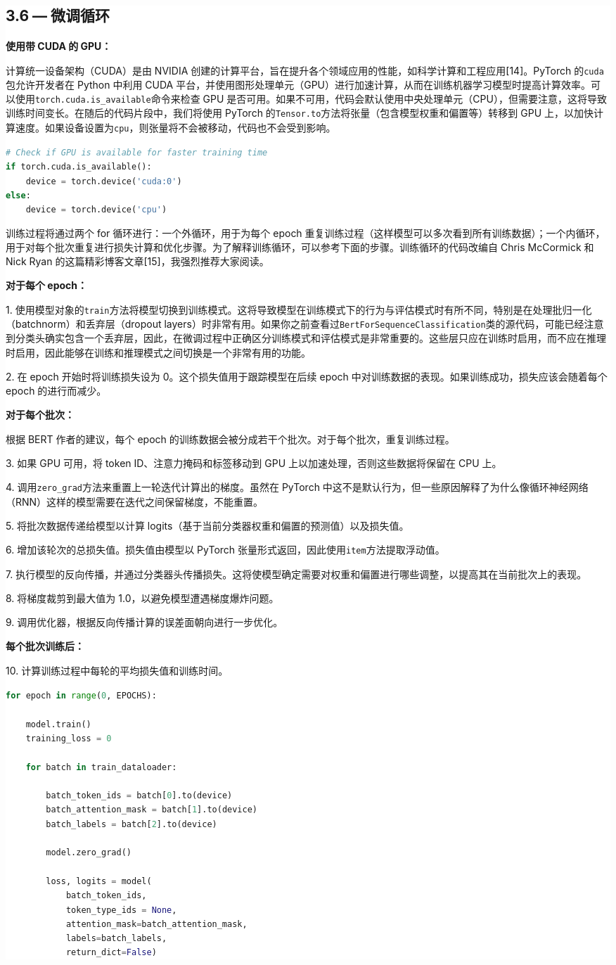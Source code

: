 ## **3.6 — 微调循环**

**使用带 CUDA 的 GPU：**

计算统一设备架构（CUDA）是由 NVIDIA 创建的计算平台，旨在提升各个领域应用的性能，如科学计算和工程应用[14]。PyTorch 的`cuda`包允许开发者在 Python 中利用 CUDA 平台，并使用图形处理单元（GPU）进行加速计算，从而在训练机器学习模型时提高计算效率。可以使用`torch.cuda.is_available`命令来检查 GPU 是否可用。如果不可用，代码会默认使用中央处理单元（CPU），但需要注意，这将导致训练时间变长。在随后的代码片段中，我们将使用 PyTorch 的`Tensor.to`方法将张量（包含模型权重和偏置等）转移到 GPU 上，以加快计算速度。如果设备设置为`cpu`，则张量将不会被移动，代码也不会受到影响。

```py
# Check if GPU is available for faster training time
if torch.cuda.is_available():
    device = torch.device('cuda:0')
else:
    device = torch.device('cpu')
```

训练过程将通过两个 for 循环进行：一个外循环，用于为每个 epoch 重复训练过程（这样模型可以多次看到所有训练数据）；一个内循环，用于对每个批次重复进行损失计算和优化步骤。为了解释训练循环，可以参考下面的步骤。训练循环的代码改编自 Chris McCormick 和 Nick Ryan 的这篇精彩博客文章[15]，我强烈推荐大家阅读。

**对于每个 epoch：**

1\. 使用模型对象的`train`方法将模型切换到训练模式。这将导致模型在训练模式下的行为与评估模式时有所不同，特别是在处理批归一化（batchnorm）和丢弃层（dropout layers）时非常有用。如果你之前查看过`BertForSequenceClassification`类的源代码，可能已经注意到分类头确实包含一个丢弃层，因此，在微调过程中正确区分训练模式和评估模式是非常重要的。这些层只应在训练时启用，而不应在推理时启用，因此能够在训练和推理模式之间切换是一个非常有用的功能。

2\. 在 epoch 开始时将训练损失设为 0。这个损失值用于跟踪模型在后续 epoch 中对训练数据的表现。如果训练成功，损失应该会随着每个 epoch 的进行而减少。

**对于每个批次：**

根据 BERT 作者的建议，每个 epoch 的训练数据会被分成若干个批次。对于每个批次，重复训练过程。

3\. 如果 GPU 可用，将 token ID、注意力掩码和标签移动到 GPU 上以加速处理，否则这些数据将保留在 CPU 上。

4\. 调用`zero_grad`方法来重置上一轮迭代计算出的梯度。虽然在 PyTorch 中这不是默认行为，但一些原因解释了为什么像循环神经网络（RNN）这样的模型需要在迭代之间保留梯度，不能重置。

5\. 将批次数据传递给模型以计算 logits（基于当前分类器权重和偏置的预测值）以及损失值。

6\. 增加该轮次的总损失值。损失值由模型以 PyTorch 张量形式返回，因此使用`item`方法提取浮动值。

7\. 执行模型的反向传播，并通过分类器头传播损失。这将使模型确定需要对权重和偏置进行哪些调整，以提高其在当前批次上的表现。

8\. 将梯度裁剪到最大值为 1.0，以避免模型遭遇梯度爆炸问题。

9\. 调用优化器，根据反向传播计算的误差面朝向进行一步优化。

**每个批次训练后：**

10\. 计算训练过程中每轮的平均损失值和训练时间。

```py
for epoch in range(0, EPOCHS):

    model.train()
    training_loss = 0

    for batch in train_dataloader:

        batch_token_ids = batch[0].to(device)
        batch_attention_mask = batch[1].to(device)
        batch_labels = batch[2].to(device)

        model.zero_grad()

        loss, logits = model(
            batch_token_ids,
            token_type_ids = None,
            attention_mask=batch_attention_mask,
            labels=batch_labels,
            return_dict=False)

```